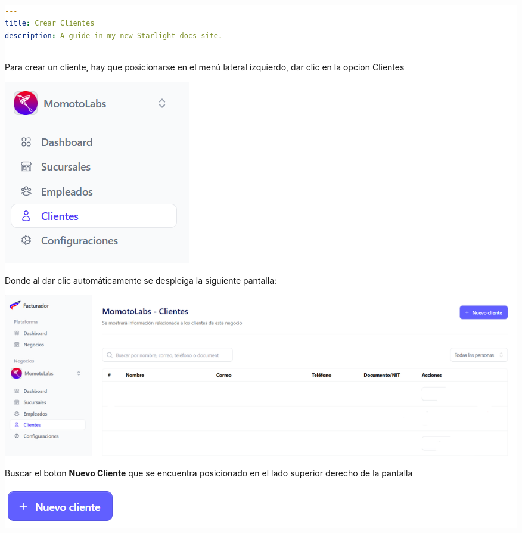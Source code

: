 ```yaml
---
title: Crear Clientes
description: A guide in my new Starlight docs site.
---
```


Para crear un cliente, hay que posicionarse en el menú lateral izquierdo, dar clic en la opcion Clientes 

![Página de registro](../../../assets/clientesmenu.png)

Donde al dar clic automáticamente se despleiga la siguiente pantalla:

![Página de registro](../../../assets/pprincipal-clientes.png)

Buscar el boton **Nuevo Cliente** que se encuentra posicionado en el lado superior derecho de la pantalla 


![Página de registro](../../../assets/nuevo-cliente.png)
